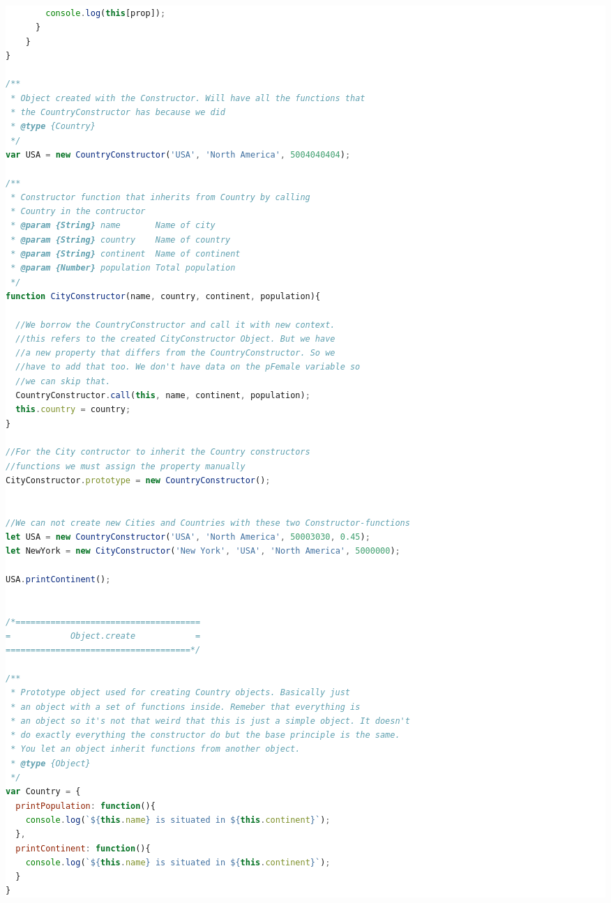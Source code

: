 ```js
        console.log(this[prop]);
      }
    }
}

/**
 * Object created with the Constructor. Will have all the functions that
 * the CountryConstructor has because we did 
 * @type {Country}
 */
var USA = new CountryConstructor('USA', 'North America', 5004040404);

/**
 * Constructor function that inherits from Country by calling
 * Country in the contructor
 * @param {String} name       Name of city
 * @param {String} country    Name of country
 * @param {String} continent  Name of continent
 * @param {Number} population Total population
 */
function CityConstructor(name, country, continent, population){

  //We borrow the CountryConstructor and call it with new context.
  //this refers to the created CityConstructor Object. But we have 
  //a new property that differs from the CountryConstructor. So we 
  //have to add that too. We don't have data on the pFemale variable so
  //we can skip that.
  CountryConstructor.call(this, name, continent, population);
  this.country = country;
}

//For the City contructor to inherit the Country constructors
//functions we must assign the property manually
CityConstructor.prototype = new CountryConstructor();


//We can not create new Cities and Countries with these two Constructor-functions
let USA = new CountryConstructor('USA', 'North America', 50003030, 0.45);
let NewYork = new CityConstructor('New York', 'USA', 'North America', 5000000);

USA.printContinent();


/*=====================================
=            Object.create            =
=====================================*/

/**
 * Prototype object used for creating Country objects. Basically just
 * an object with a set of functions inside. Remeber that everything is
 * an object so it's not that weird that this is just a simple object. It doesn't
 * do exactly everything the constructor do but the base principle is the same.
 * You let an object inherit functions from another object. 
 * @type {Object}
 */
var Country = {
  printPopulation: function(){
    console.log(`${this.name} is situated in ${this.continent}`);
  },
  printContinent: function(){
    console.log(`${this.name} is situated in ${this.continent}`);
  }
}
```